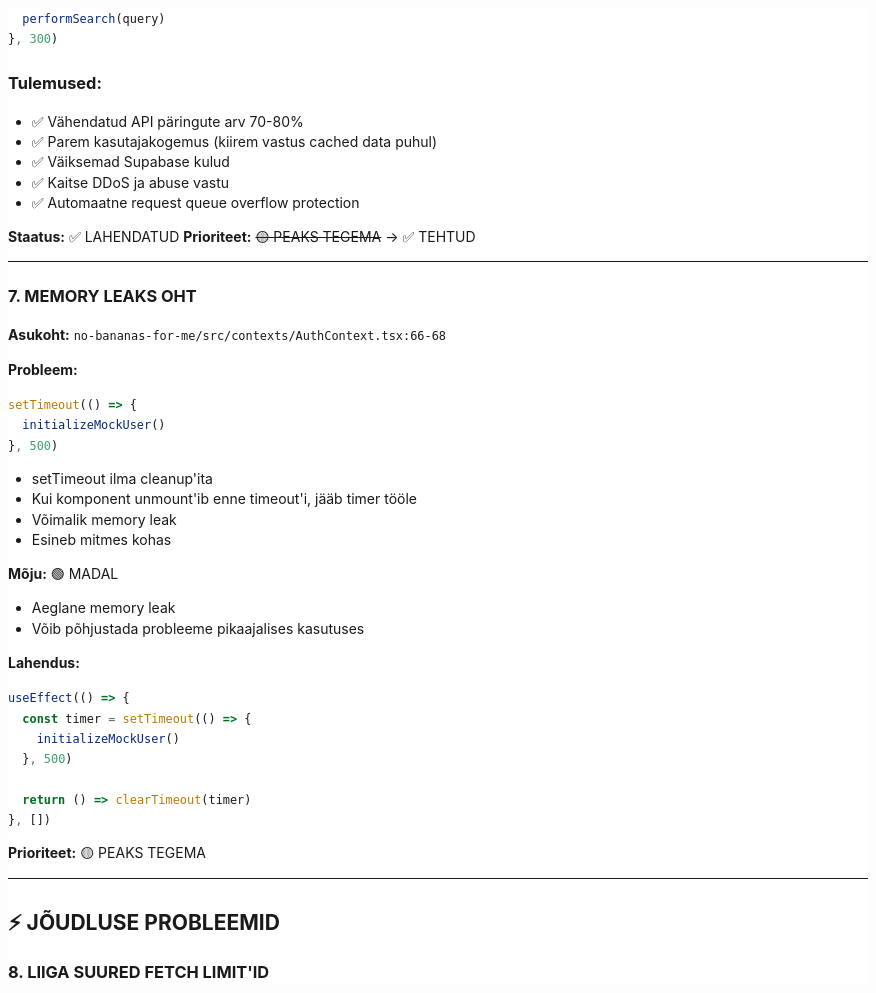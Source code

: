 ```typescript
  performSearch(query)
}, 300)
```

### Tulemused:
- ✅ Vähendatud API päringute arv 70-80%
- ✅ Parem kasutajakogemus (kiirem vastus cached data puhul)
- ✅ Väiksemad Supabase kulud
- ✅ Kaitse DDoS ja abuse vastu
- ✅ Automaatne request queue overflow protection

**Staatus:** ✅ LAHENDATUD
**Prioriteet:** ~~🟡 PEAKS TEGEMA~~ → ✅ TEHTUD

---

### 7. MEMORY LEAKS OHT

**Asukoht:** `no-bananas-for-me/src/contexts/AuthContext.tsx:66-68`

**Probleem:**
```typescript
setTimeout(() => {
  initializeMockUser()
}, 500)
```

- setTimeout ilma cleanup'ita
- Kui komponent unmount'ib enne timeout'i, jääb timer tööle
- Võimalik memory leak
- Esineb mitmes kohas

**Mõju:** 🟢 MADAL
- Aeglane memory leak
- Võib põhjustada probleeme pikaajalises kasutuses

**Lahendus:**
```typescript
useEffect(() => {
  const timer = setTimeout(() => {
    initializeMockUser()
  }, 500)
  
  return () => clearTimeout(timer)
}, [])
```

**Prioriteet:** 🟡 PEAKS TEGEMA

---

## ⚡ JÕUDLUSE PROBLEEMID

### 8. LIIGA SUURED FETCH LIMIT'ID
